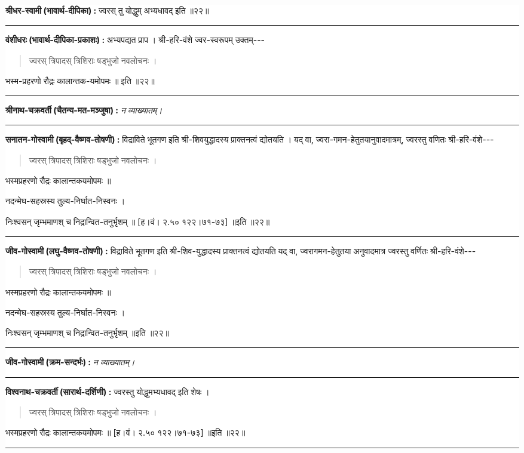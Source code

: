 **श्रीधर-स्वामी (भावार्थ-दीपिका) :** ज्वरस् तु योद्धुम् अभ्यधावद् इति ॥२२॥


______


**वंशीधरः (भावार्थ-दीपिका-प्रकाशः) :** अभ्यपद्यत प्राप । श्री-हरि-वंशे ज्वर-स्वरूपम् उक्तम्---

> ज्वरस् त्रिपादस् त्रिशिराः षड्भुजो नवलोचनः ।

भस्म-प्रहरणो रौद्रः कालान्तक-यमोपमः ॥ इति ॥२२॥


______


**श्रीनाथ-चक्रवर्ती (चैतन्य-मत-मञ्जुषा) :** *न व्याख्यातम्।*


______


**सनातन-गोस्वामी (बृहद्-वैष्णव-तोषणी) :** विद्राविते भूतगण इति श्री-शिवयुद्धादस्य प्राक्तनत्वं द्योतयति । यद् वा, ज्वरा-गमन-हेतुतयानुवादमात्रम्, ज्वरस्तु वणितः श्री-हरि-वंशे---

> ज्वरस् त्रिपादस् त्रिशिराः षड्भुजो नवलोचनः ।

भस्मप्रहरणो रौद्रः कालान्तकयमोपमः ॥

नदन्मेघ-सहस्रस्य तुल्य-निर्घात-निस्वनः ।

निःश्वसन् जृम्भमाणश् च निद्रान्वित-तनुर्भृशम् ॥ \[ह।वं। २.५० १२२।७१-७३\] ॥इति ॥२२॥


______


**जीव-गोस्वामी (लघु-वैष्णव-तोषणी) :** विद्राविते भूतगण इति श्री-शिव-युद्धादस्य प्राक्तनत्वं द्योतयति यद् वा, ज्वरागमन-हेतुतया अनुवादमात्र ज्वरस्तु वर्णितः श्री-हरि-वंशे---

> ज्वरस् त्रिपादस् त्रिशिराः षड्भुजो नवलोचनः ।

भस्मप्रहरणो रौद्रः कालान्तकयमोपमः ॥

नदन्मेघ-सहस्रस्य तुल्य-निर्घात-निस्वनः ।

निःश्वसन् जृम्भमाणश् च निद्रान्वित-तनुर्भृशम् ॥इति ॥२२॥


______


**जीव-गोस्वामी (क्रम-सन्दर्भः) :** *न व्याख्यातम्।*


______


**विश्वनाथ-चक्रवर्ती (सारार्थ-दर्शिणी) :** ज्वरस्तु योद्धुमभ्यधावद् इति शेषः ।

> ज्वरस् त्रिपादस् त्रिशिराः षड्भुजो नवलोचनः ।

भस्मप्रहरणो रौद्रः कालान्तकयमोपमः ॥ \[ह।वं। २.५० १२२।७१-७३\] ॥इति ॥२२॥


______
